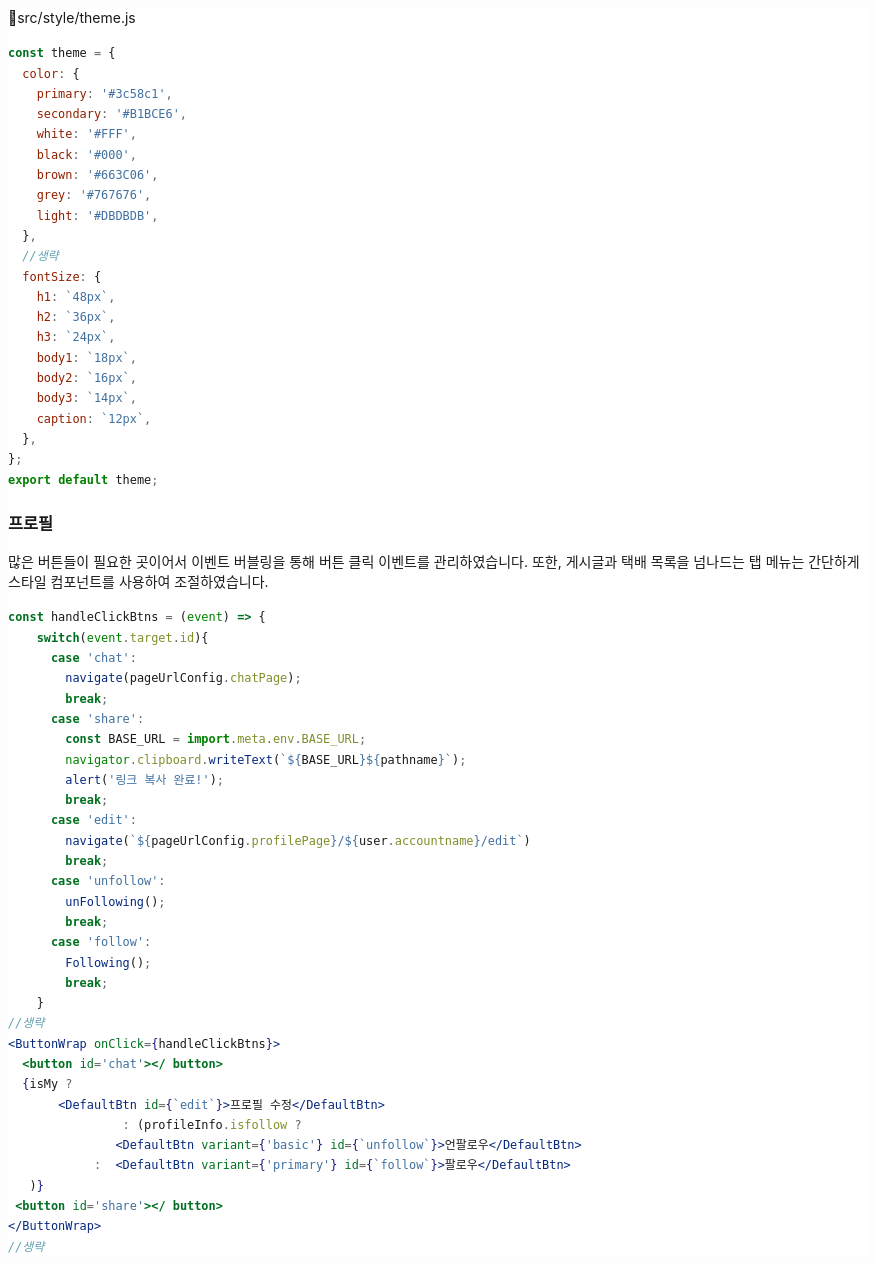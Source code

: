 📂src/style/theme.js

```jsx
const theme = {
  color: {
    primary: '#3c58c1',
    secondary: '#B1BCE6',
    white: '#FFF',
    black: '#000',
    brown: '#663C06',
    grey: '#767676',
    light: '#DBDBDB',
  },
  //생략
  fontSize: {
    h1: `48px`,
    h2: `36px`,
    h3: `24px`,
    body1: `18px`,
    body2: `16px`,
    body3: `14px`,
    caption: `12px`,
  },
};
export default theme;
```

### 프로필

많은 버튼들이 필요한 곳이어서 이벤트 버블링을 통해 버튼 클릭 이벤트를 관리하였습니다. 또한, 게시글과 택배
목록을 넘나드는 탭 메뉴는 간단하게 스타일 컴포넌트를 사용하여 조절하였습니다.

```jsx
const handleClickBtns = (event) => {
    switch(event.target.id){
      case 'chat':
        navigate(pageUrlConfig.chatPage);
        break;
      case 'share':
        const BASE_URL = import.meta.env.BASE_URL;
        navigator.clipboard.writeText(`${BASE_URL}${pathname}`);
        alert('링크 복사 완료!');
        break;
      case 'edit':
        navigate(`${pageUrlConfig.profilePage}/${user.accountname}/edit`)
        break;
      case 'unfollow':
        unFollowing();
        break;
      case 'follow':
        Following();
        break;
    }
//생략
<ButtonWrap onClick={handleClickBtns}>
  <button id='chat'></ button>
  {isMy ?
       <DefaultBtn id={`edit`}>프로필 수정</DefaultBtn>
				: (profileInfo.isfollow ?
		       <DefaultBtn variant={'basic'} id={`unfollow`}>언팔로우</DefaultBtn>
	        :  <DefaultBtn variant={'primary'} id={`follow`}>팔로우</DefaultBtn>
   )}
 <button id='share'></ button>
</ButtonWrap>
//생략
```